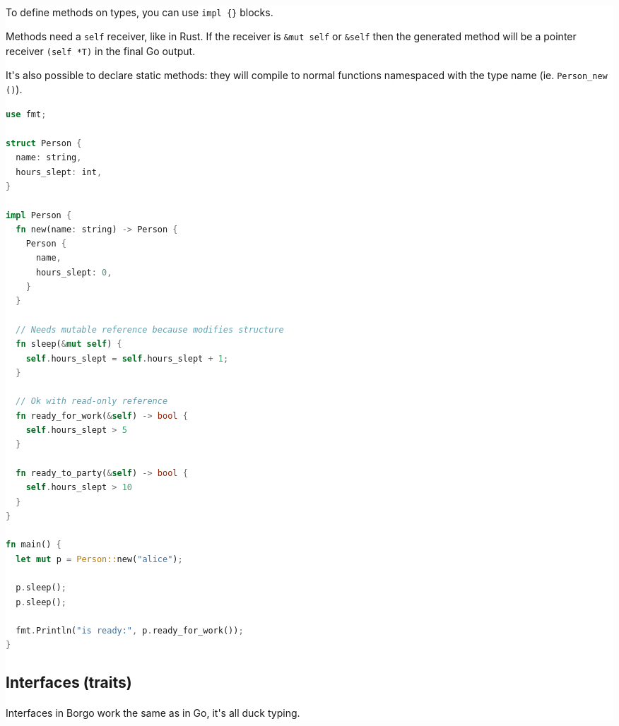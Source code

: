 To define methods on types, you can use `impl {}` blocks.

Methods need a `self` receiver, like in Rust. If the receiver is `&mut self` or
`&self` then the generated method will be a pointer receiver `(self *T)` in the
final Go output.

It's also possible to declare static methods: they will compile to normal
functions namespaced with the type name (ie. `Person_new()`).

```rust
use fmt;

struct Person {
  name: string,
  hours_slept: int,
}

impl Person {
  fn new(name: string) -> Person {
    Person {
      name,
      hours_slept: 0,
    }
  }

  // Needs mutable reference because modifies structure
  fn sleep(&mut self) {
    self.hours_slept = self.hours_slept + 1; 
  }

  // Ok with read-only reference
  fn ready_for_work(&self) -> bool {
    self.hours_slept > 5
  }

  fn ready_to_party(&self) -> bool {
    self.hours_slept > 10
  }
}

fn main() {
  let mut p = Person::new("alice");

  p.sleep();
  p.sleep();

  fmt.Println("is ready:", p.ready_for_work());
}
```

## Interfaces (traits)

Interfaces in Borgo work the same as in Go, it's all duck typing.
